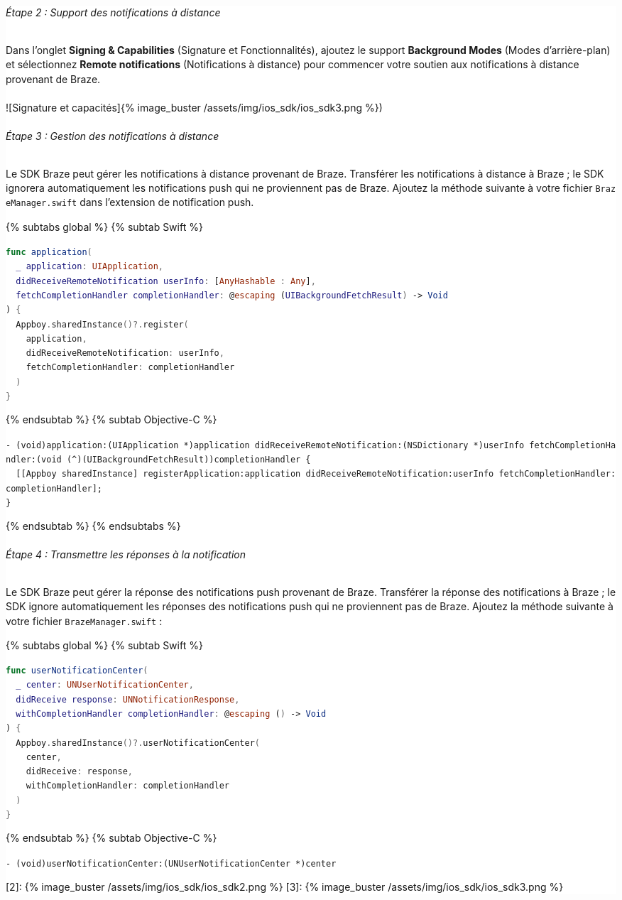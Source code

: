 ###### Étape 2 : Support des notifications à distance
Dans l’onglet **Signing & Capabilities** (Signature et Fonctionnalités), ajoutez le support **Background Modes** (Modes d’arrière-plan) et sélectionnez **Remote notifications** (Notifications à distance) pour commencer votre soutien aux notifications à distance provenant de Braze.<br>
<br>
![Signature et capacités]{% image_buster /assets/img/ios_sdk/ios_sdk3.png %})

###### Étape 3 : Gestion des notifications à distance
Le SDK Braze peut gérer les notifications à distance provenant de Braze. Transférer les notifications à distance à Braze ; le SDK ignorera automatiquement les notifications push qui ne proviennent pas de Braze. Ajoutez la méthode suivante à votre fichier `BrazeManager.swift` dans l’extension de notification push.

{% subtabs global %}
{% subtab Swift %}
```swift
func application(
  _ application: UIApplication, 
  didReceiveRemoteNotification userInfo: [AnyHashable : Any], 
  fetchCompletionHandler completionHandler: @escaping (UIBackgroundFetchResult) -> Void
) {
  Appboy.sharedInstance()?.register(
    application, 
    didReceiveRemoteNotification: userInfo, 
    fetchCompletionHandler: completionHandler
  )
}
```
{% endsubtab %}
{% subtab Objective-C %}
```objc
- (void)application:(UIApplication *)application didReceiveRemoteNotification:(NSDictionary *)userInfo fetchCompletionHandler:(void (^)(UIBackgroundFetchResult))completionHandler {
  [[Appboy sharedInstance] registerApplication:application didReceiveRemoteNotification:userInfo fetchCompletionHandler:completionHandler];
}
```
{% endsubtab %}
{% endsubtabs %}

###### Étape 4 : Transmettre les réponses à la notification

Le SDK Braze peut gérer la réponse des notifications push provenant de Braze. Transférer la réponse des notifications à Braze ; le SDK ignore automatiquement les réponses des notifications push qui ne proviennent pas de Braze. Ajoutez la méthode suivante à votre fichier `BrazeManager.swift` :

{% subtabs global %}
{% subtab Swift %}

```swift
func userNotificationCenter(
  _ center: UNUserNotificationCenter, 
  didReceive response: UNNotificationResponse, 
  withCompletionHandler completionHandler: @escaping () -> Void
) {
  Appboy.sharedInstance()?.userNotificationCenter(
    center, 
    didReceive: response, 
    withCompletionHandler: completionHandler
  )
}
```
{% endsubtab %}
{% subtab Objective-C %}
```objc
- (void)userNotificationCenter:(UNUserNotificationCenter *)center
```

[2]: {% image_buster /assets/img/ios_sdk/ios_sdk2.png %} 
[3]: {% image_buster /assets/img/ios_sdk/ios_sdk3.png %} 